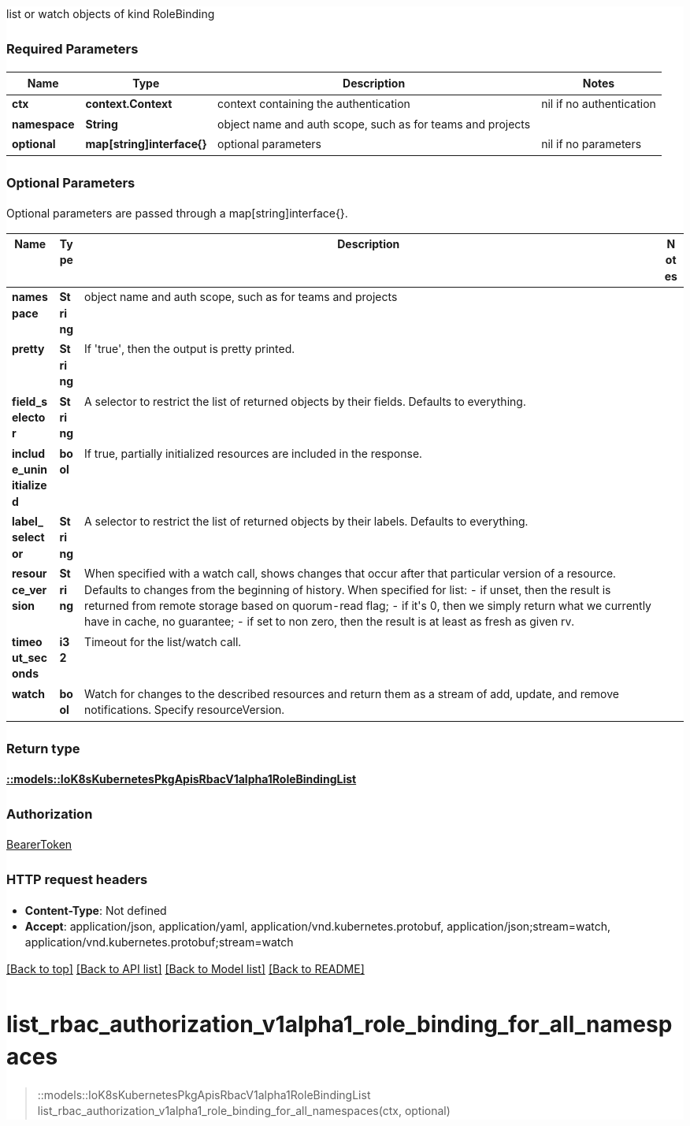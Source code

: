list or watch objects of kind RoleBinding

### Required Parameters

Name | Type | Description  | Notes
------------- | ------------- | ------------- | -------------
 **ctx** | **context.Context** | context containing the authentication | nil if no authentication
  **namespace** | **String**| object name and auth scope, such as for teams and projects | 
 **optional** | **map[string]interface{}** | optional parameters | nil if no parameters

### Optional Parameters
Optional parameters are passed through a map[string]interface{}.

Name | Type | Description  | Notes
------------- | ------------- | ------------- | -------------
 **namespace** | **String**| object name and auth scope, such as for teams and projects | 
 **pretty** | **String**| If &#39;true&#39;, then the output is pretty printed. | 
 **field_selector** | **String**| A selector to restrict the list of returned objects by their fields. Defaults to everything. | 
 **include_uninitialized** | **bool**| If true, partially initialized resources are included in the response. | 
 **label_selector** | **String**| A selector to restrict the list of returned objects by their labels. Defaults to everything. | 
 **resource_version** | **String**| When specified with a watch call, shows changes that occur after that particular version of a resource. Defaults to changes from the beginning of history. When specified for list: - if unset, then the result is returned from remote storage based on quorum-read flag; - if it&#39;s 0, then we simply return what we currently have in cache, no guarantee; - if set to non zero, then the result is at least as fresh as given rv. | 
 **timeout_seconds** | **i32**| Timeout for the list/watch call. | 
 **watch** | **bool**| Watch for changes to the described resources and return them as a stream of add, update, and remove notifications. Specify resourceVersion. | 

### Return type

[**::models::IoK8sKubernetesPkgApisRbacV1alpha1RoleBindingList**](io.k8s.kubernetes.pkg.apis.rbac.v1alpha1.RoleBindingList.md)

### Authorization

[BearerToken](../README.md#BearerToken)

### HTTP request headers

 - **Content-Type**: Not defined
 - **Accept**: application/json, application/yaml, application/vnd.kubernetes.protobuf, application/json;stream=watch, application/vnd.kubernetes.protobuf;stream=watch

[[Back to top]](#) [[Back to API list]](../README.md#documentation-for-api-endpoints) [[Back to Model list]](../README.md#documentation-for-models) [[Back to README]](../README.md)

# **list_rbac_authorization_v1alpha1_role_binding_for_all_namespaces**
> ::models::IoK8sKubernetesPkgApisRbacV1alpha1RoleBindingList list_rbac_authorization_v1alpha1_role_binding_for_all_namespaces(ctx, optional)

